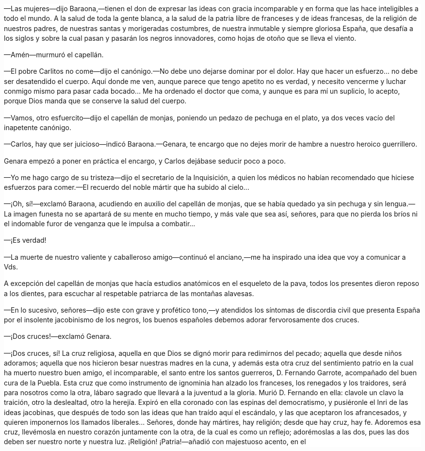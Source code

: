 —Las mujeres—dijo Baraona,—tienen el don de expresar las ideas con
gracia incomparable y en forma que las hace inteligibles a todo el mundo. A
la salud de toda la gente blanca, a la salud de la patria libre de franceses
y de ideas francesas, de la religión de nuestros padres, de nuestras santas
y morigeradas costumbres, de nuestra inmutable y siempre gloriosa España, que
desafía a los siglos y sobre la cual pasan y pasarán los negros innovadores,
como hojas de otoño que se lleva el viento.

—Amén—murmuró el capellán.

—El pobre Carlitos no come—dijo el canónigo.—No debe uno dejarse
dominar por el dolor. Hay que hacer un esfuerzo... no debe ser desatendido
el cuerpo. Aquí donde me ven, aunque parece que tengo apetito no es verdad,
y necesito vencerme y luchar conmigo mismo para pasar cada bocado... Me ha
ordenado el doctor que coma, y aunque es para mí un suplicio,  lo acepto,
porque Dios manda que se conserve la salud del cuerpo.

—Vamos, otro esfuercito—dijo el capellán de monjas, poniendo un pedazo
de pechuga en el plato, ya dos veces vacío del inapetente canónigo.

—Carlos, hay que ser juicioso—indicó Baraona.—Genara, te encargo que
no dejes morir de hambre a nuestro heroico guerrillero.

Genara empezó a poner en práctica el encargo, y Carlos dejábase seducir
poco a poco.

—Yo me hago cargo de su tristeza—dijo el secretario de la Inquisición,
a quien los médicos no habían recomendado que hiciese esfuerzos para
comer.—El recuerdo del noble mártir que ha subido al cielo...

—¡Oh, sí!—exclamó Baraona, acudiendo en auxilio del capellán de monjas,
que se había quedado ya sin pechuga y sin lengua.—La imagen funesta no se
apartará de su mente en mucho tiempo, y más vale que sea así, señores,
para que no pierda los bríos ni el indomable furor de venganza que le
impulsa a combatir...

—¡Es verdad!

—La muerte de nuestro valiente y caballeroso amigo—continuó el
anciano,—me ha inspirado una idea que voy a comunicar a Vds.

A excepción del capellán de monjas que hacía estudios anatómicos en
el esqueleto de la pava, todos los presentes dieron reposo a los dientes,
para escuchar al respetable patriarca de las montañas alavesas.

—En lo sucesivo, señores—dijo este con grave y profético tono,—y
atendidos los síntomas de discordia civil que presenta España por el
insolente jacobinismo de los negros, los buenos españoles debemos adorar
fervorosamente dos cruces.

—¡Dos cruces!—exclamó Genara.

—¡Dos cruces, sí! La cruz religiosa, aquella en que Dios se dignó
morir para redimirnos del pecado; aquella que desde niños adoramos;
aquella que nos hicieron besar nuestras madres en la cuna, y además esta
otra cruz del sentimiento patrio en la cual ha muerto nuestro buen amigo,
el incomparable, el santo entre los santos guerreros, D. Fernando Garrote,
acompañado del buen cura de la Puebla. Esta cruz que como instrumento de
ignominia han alzado los franceses, los renegados y los traidores, será
para nosotros como la otra, lábaro sagrado que llevará a la juventud a la
gloria. Murió D. Fernando en ella: clavole un clavo la traición, otro la
deslealtad, otro la herejía. Expiró en ella coronado con las espinas  del
democratismo, y pusiéronle el Inri de las ideas jacobinas, que después de
todo son las ideas que han traído aquí el escándalo, y las que aceptaron
los afrancesados, y quieren imponernos los llamados liberales... Señores,
donde hay mártires, hay religión; desde que hay cruz, hay fe. Adoremos esa
cruz, llevémosla en nuestro corazón juntamente con la otra, de la cual es
como un reflejo; adorémoslas a las dos, pues las dos deben ser nuestro norte
y nuestra luz. ¡Religión! ¡Patria!—añadió con majestuoso acento, en el